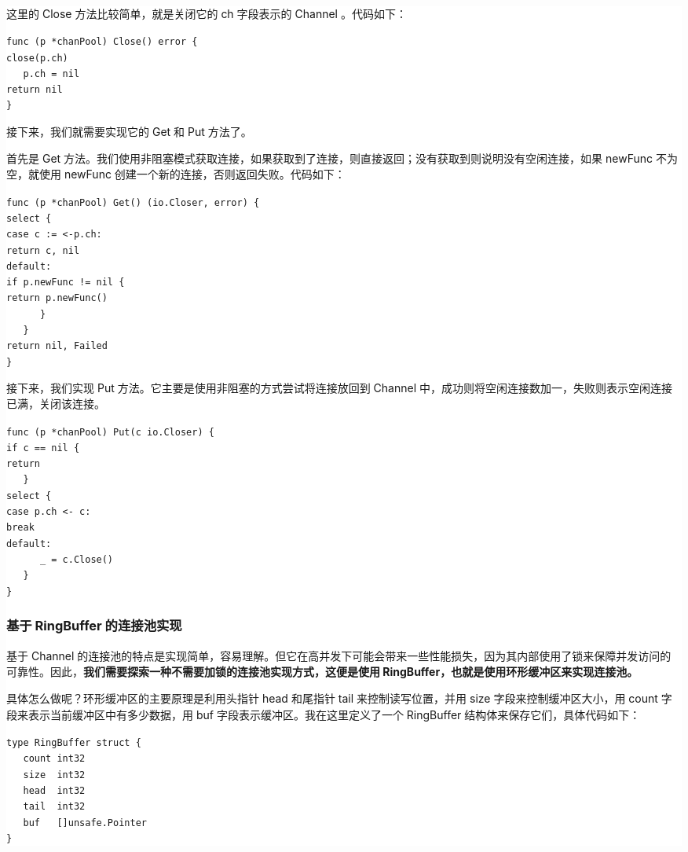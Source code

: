 这里的 Close 方法比较简单，就是关闭它的 ch 字段表示的 Channel 。代码如下：

```
func (p *chanPool) Close() error {
close(p.ch)
   p.ch = nil
return nil
}
```

接下来，我们就需要实现它的 Get 和 Put 方法了。

首先是 Get 方法。我们使用非阻塞模式获取连接，如果获取到了连接，则直接返回；没有获取到则说明没有空闲连接，如果 newFunc 不为空，就使用 newFunc 创建一个新的连接，否则返回失败。代码如下：

```
func (p *chanPool) Get() (io.Closer, error) {
select {
case c := <-p.ch:
return c, nil
default:
if p.newFunc != nil {
return p.newFunc()
      }
   }
return nil, Failed
}
```

接下来，我们实现 Put 方法。它主要是使用非阻塞的方式尝试将连接放回到 Channel 中，成功则将空闲连接数加一，失败则表示空闲连接已满，关闭该连接。

```
func (p *chanPool) Put(c io.Closer) {
if c == nil {
return
   }
select {
case p.ch <- c:
break
default:
      _ = c.Close()
   }
}
```

### 基于 RingBuffer 的连接池实现

基于 Channel 的连接池的特点是实现简单，容易理解。但它在高并发下可能会带来一些性能损失，因为其内部使用了锁来保障并发访问的可靠性。因此，**我们需要探索一种不需要加锁的连接池实现方式，这便是使用 RingBuffer，也就是使用环形缓冲区来实现连接池。**

具体怎么做呢？环形缓冲区的主要原理是利用头指针 head 和尾指针 tail 来控制读写位置，并用 size 字段来控制缓冲区大小，用 count 字段来表示当前缓冲区中有多少数据，用 buf 字段表示缓冲区。我在这里定义了一个 RingBuffer 结构体来保存它们，具体代码如下：

```
type RingBuffer struct {
   count int32
   size  int32
   head  int32
   tail  int32
   buf   []unsafe.Pointer
}
```
